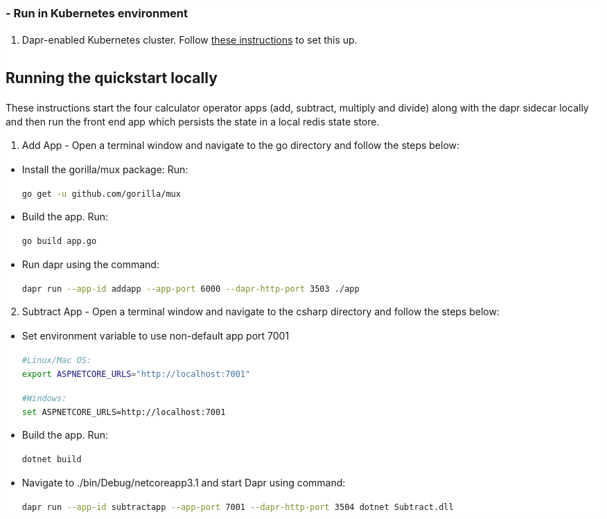 ### - Run in Kubernetes environment
1. Dapr-enabled Kubernetes cluster. Follow [these instructions](https://docs.dapr.io/operations/hosting/kubernetes/kubernetes-deploy/) to set this up.


## Running the quickstart locally

These instructions start the four calculator operator apps (add, subtract, multiply and divide) along with the dapr sidecar locally and then run the front end app which persists the state in a local redis state store.


1. Add App - Open a terminal window and navigate to the go directory and follow the steps below:



- Install the gorilla/mux package: Run:
   ```bash
   go get -u github.com/gorilla/mux
   ```
- Build the app. Run:
   ```bash
   go build app.go
   ```





- Run dapr using the command:
   ```bash
   dapr run --app-id addapp --app-port 6000 --dapr-http-port 3503 ./app
   ```



2. Subtract App - Open a terminal window and navigate to the csharp directory and follow the steps below:

- Set environment variable to use non-default app port 7001
   ```bash
   #Linux/Mac OS:
   export ASPNETCORE_URLS="http://localhost:7001"
   ```

   ```bash
   #Windows:
   set ASPNETCORE_URLS=http://localhost:7001
   ```



- Build the app. Run:
   ```bash
   dotnet build
   ```





- Navigate to ./bin/Debug/netcoreapp3.1 and start Dapr using command:
   ```bash
   dapr run --app-id subtractapp --app-port 7001 --dapr-http-port 3504 dotnet Subtract.dll
   ```
